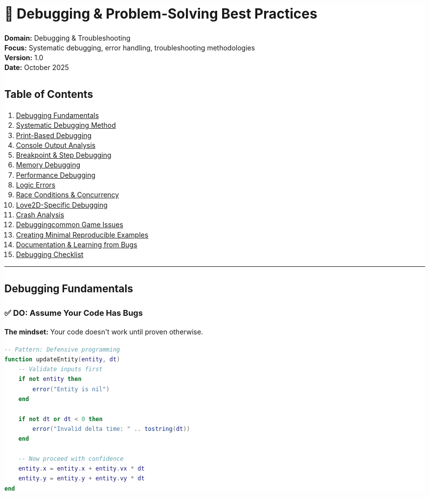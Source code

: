 # 🐛 Debugging & Problem-Solving Best Practices

**Domain:** Debugging & Troubleshooting  
**Focus:** Systematic debugging, error handling, troubleshooting methodologies  
**Version:** 1.0  
**Date:** October 2025

## Table of Contents

1. [Debugging Fundamentals](#debugging-fundamentals)
2. [Systematic Debugging Method](#systematic-debugging-method)
3. [Print-Based Debugging](#print-based-debugging)
4. [Console Output Analysis](#console-output-analysis)
5. [Breakpoint & Step Debugging](#breakpoint--step-debugging)
6. [Memory Debugging](#memory-debugging)
7. [Performance Debugging](#performance-debugging)
8. [Logic Errors](#logic-errors)
9. [Race Conditions & Concurrency](#race-conditions--concurrency)
10. [Love2D-Specific Debugging](#love2d-specific-debugging)
11. [Crash Analysis](#crash-analysis)
12. [Debuggingcommon Game Issues](#debugging-common-game-issues)
13. [Creating Minimal Reproducible Examples](#creating-minimal-reproducible-examples)
14. [Documentation & Learning from Bugs](#documentation--learning-from-bugs)
15. [Debugging Checklist](#debugging-checklist)

---

## Debugging Fundamentals

### ✅ DO: Assume Your Code Has Bugs

**The mindset:** Your code doesn't work until proven otherwise.

```lua
-- Pattern: Defensive programming
function updateEntity(entity, dt)
    -- Validate inputs first
    if not entity then
        error("Entity is nil")
    end
    
    if not dt or dt < 0 then
        error("Invalid delta time: " .. tostring(dt))
    end
    
    -- Now proceed with confidence
    entity.x = entity.x + entity.vx * dt
    entity.y = entity.y + entity.vy * dt
end
```
